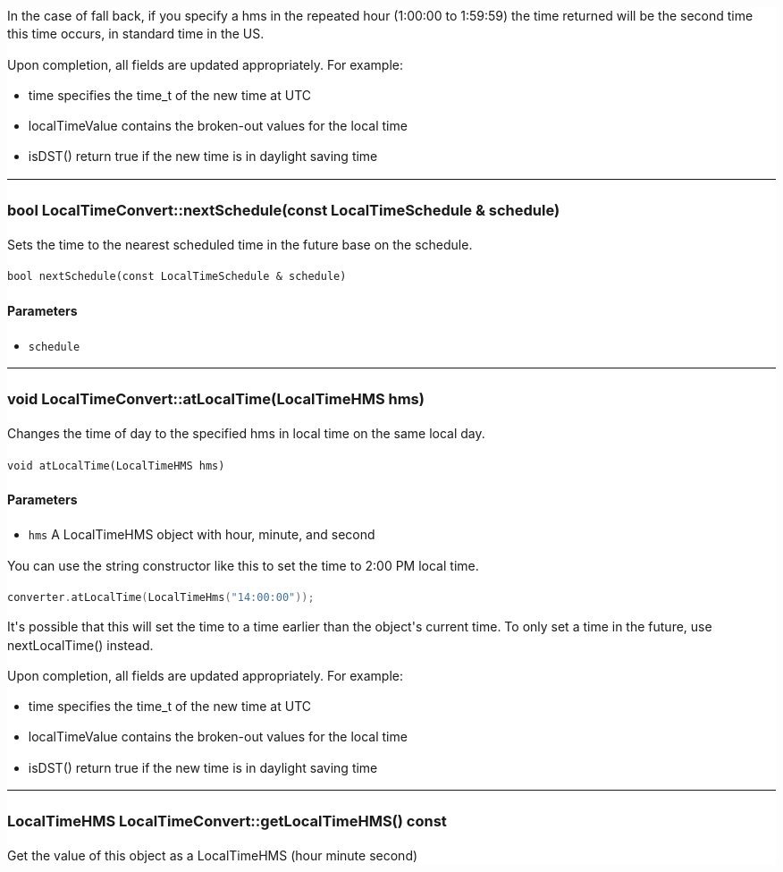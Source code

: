 In the case of fall back, if you specify a hms in the repeated hour (1:00:00 to 1:59:59) the time returned will be the second time this time occurs, in standard time in the US.

Upon completion, all fields are updated appropriately. For example:

* time specifies the time_t of the new time at UTC

* localTimeValue contains the broken-out values for the local time

* isDST() return true if the new time is in daylight saving time

---

### bool LocalTimeConvert::nextSchedule(const LocalTimeSchedule & schedule) 

Sets the time to the nearest scheduled time in the future base on the schedule.

```
bool nextSchedule(const LocalTimeSchedule & schedule)
```

#### Parameters
* `schedule`

---

### void LocalTimeConvert::atLocalTime(LocalTimeHMS hms) 

Changes the time of day to the specified hms in local time on the same local day.

```
void atLocalTime(LocalTimeHMS hms)
```

#### Parameters
* `hms` A LocalTimeHMS object with hour, minute, and second

You can use the string constructor like this to set the time to 2:00 PM local time.

```cpp
converter.atLocalTime(LocalTimeHms("14:00:00"));
```

It's possible that this will set the time to a time earlier than the object's current time. To only set a time in the future, use nextLocalTime() instead.

Upon completion, all fields are updated appropriately. For example:

* time specifies the time_t of the new time at UTC

* localTimeValue contains the broken-out values for the local time

* isDST() return true if the new time is in daylight saving time

---

### LocalTimeHMS LocalTimeConvert::getLocalTimeHMS() const 

Get the value of this object as a LocalTimeHMS (hour minute second)
